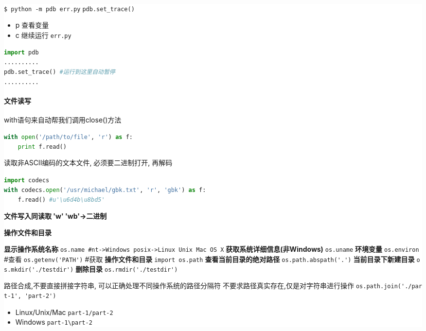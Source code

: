 `$ python -m pdb err.py`
`pdb.set_trace()`
- p 查看变量
- c 继续运行
`err.py`

``` python
import pdb
..........
pdb.set_trace() #运行到这里自动暂停
..........
```

#### 文件读写

with语句来自动帮我们调用close()方法

``` python
with open('/path/to/file', 'r') as f:
    print f.read()
```
读取非ASCII编码的文本文件, 必须要二进制打开, 再解码

``` python
import codecs
with codecs.open('/usr/michael/gbk.txt', 'r', 'gbk') as f:
    f.read() #u'\u6d4b\u8bd5'
```

**文件写入同读取 'w' 'wb'->二进制**


**操作文件和目录**

**显示操作系统名称**
`os.name #nt->Windows posix->Linux Unix Mac OS X`
**获取系统详细信息(非Windows)**
`os.uname`
**环境变量**
`os.environ` #查看
`os.getenv('PATH')` #获取
**操作文件和目录**
`import os.path`
**查看当前目录的绝对路径**
`os.path.abspath('.')`
**当前目录下新建目录**
`os.mkdir('./testdir')`
**删除目录**
`os.rmdir('./testdir')`

路径合成,不要直接拼接字符串, 可以正确处理不同操作系统的路径分隔符
不要求路径真实存在,仅是对字符串进行操作
`os.path.join('./part-1', 'part-2')`
- Linux/Unix/Mac
`part-1/part-2`
- Windows
`part-1\part-2`
